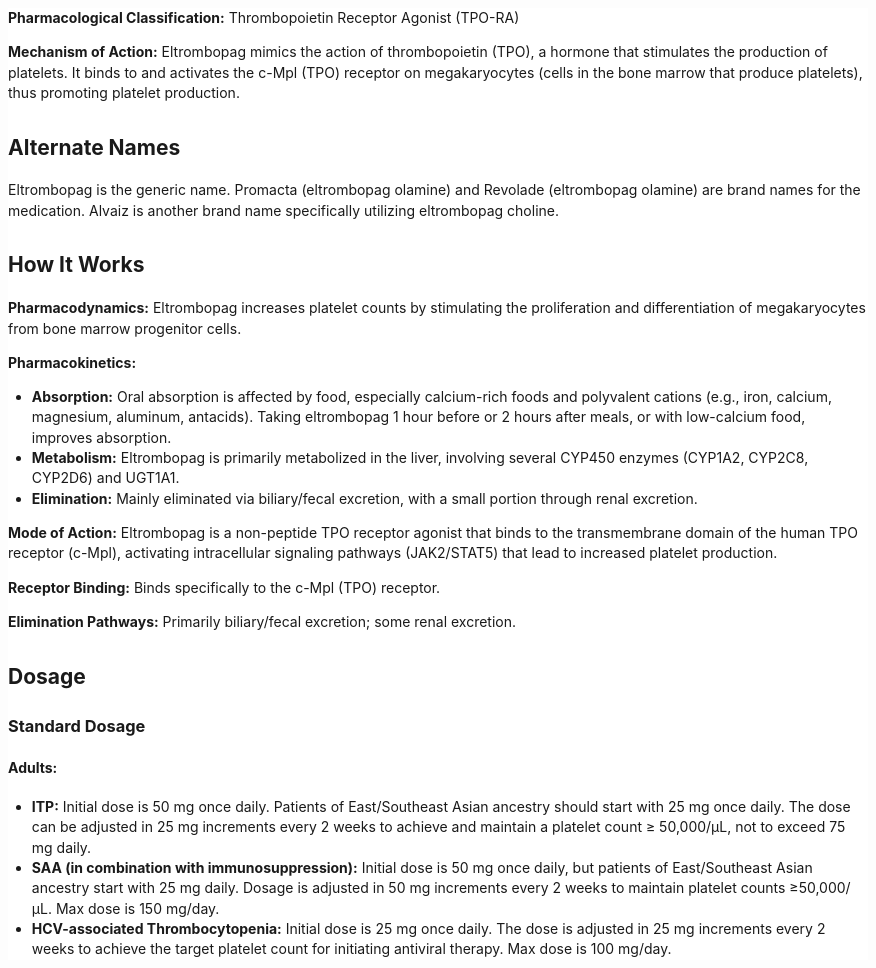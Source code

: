 **Pharmacological Classification:** Thrombopoietin Receptor Agonist (TPO-RA)

**Mechanism of Action:** Eltrombopag mimics the action of thrombopoietin (TPO), a hormone that stimulates the production of platelets. It binds to and activates the  c-Mpl (TPO) receptor on megakaryocytes (cells in the bone marrow that produce platelets), thus promoting platelet production.


## **Alternate Names**

Eltrombopag is the generic name.  Promacta (eltrombopag olamine) and Revolade (eltrombopag olamine) are brand names for the medication. Alvaiz is another brand name specifically utilizing eltrombopag choline.



## **How It Works**

**Pharmacodynamics:** Eltrombopag increases platelet counts by stimulating the proliferation and differentiation of megakaryocytes from bone marrow progenitor cells.

**Pharmacokinetics:**

*   **Absorption:**  Oral absorption is affected by food, especially calcium-rich foods and polyvalent cations (e.g., iron, calcium, magnesium, aluminum, antacids). Taking eltrombopag 1 hour before or 2 hours after meals, or with low-calcium food, improves absorption.
*   **Metabolism:**  Eltrombopag is primarily metabolized in the liver, involving several CYP450 enzymes (CYP1A2, CYP2C8, CYP2D6) and UGT1A1. 
*   **Elimination:** Mainly eliminated via biliary/fecal excretion, with a small portion through renal excretion.

**Mode of Action:** Eltrombopag is a non-peptide TPO receptor agonist that binds to the transmembrane domain of the human TPO receptor (c-Mpl), activating intracellular signaling pathways (JAK2/STAT5) that lead to increased platelet production.

**Receptor Binding:**  Binds specifically to the c-Mpl (TPO) receptor.

**Elimination Pathways:** Primarily biliary/fecal excretion; some renal excretion.


## **Dosage**

### **Standard Dosage**

#### **Adults:**

*   **ITP:** Initial dose is 50 mg once daily. Patients of East/Southeast Asian ancestry should start with 25 mg once daily. The dose can be adjusted in 25 mg increments every 2 weeks to achieve and maintain a platelet count ≥ 50,000/µL, not to exceed 75 mg daily.
*   **SAA (in combination with immunosuppression):** Initial dose is 50 mg once daily, but patients of East/Southeast Asian ancestry start with 25 mg daily.  Dosage is adjusted in 50 mg increments every 2 weeks to maintain platelet counts ≥50,000/µL. Max dose is 150 mg/day.
*   **HCV-associated Thrombocytopenia:** Initial dose is 25 mg once daily. The dose is adjusted in 25 mg increments every 2 weeks to achieve the target platelet count for initiating antiviral therapy. Max dose is 100 mg/day.
